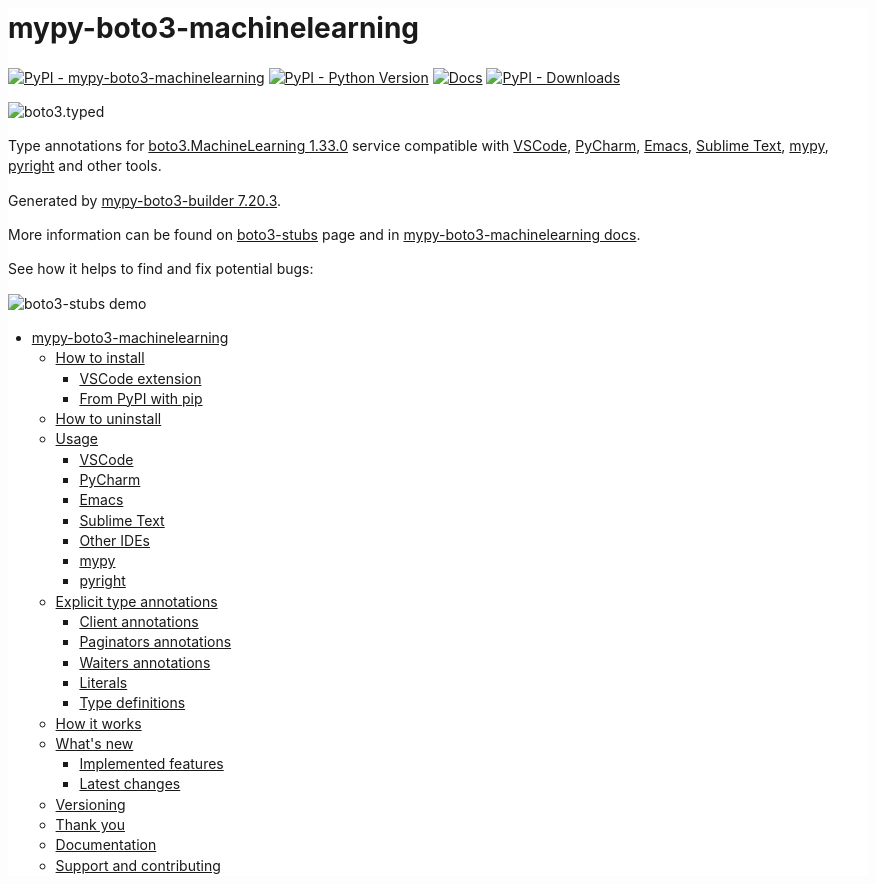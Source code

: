 <a id="mypy-boto3-machinelearning"></a>

# mypy-boto3-machinelearning

[![PyPI - mypy-boto3-machinelearning](https://img.shields.io/pypi/v/mypy-boto3-machinelearning.svg?color=blue)](https://pypi.org/project/mypy-boto3-machinelearning)
[![PyPI - Python Version](https://img.shields.io/pypi/pyversions/mypy-boto3-machinelearning.svg?color=blue)](https://pypi.org/project/mypy-boto3-machinelearning)
[![Docs](https://img.shields.io/readthedocs/boto3-stubs.svg?color=blue)](https://youtype.github.io/boto3_stubs_docs/mypy_boto3_machinelearning/)
[![PyPI - Downloads](https://static.pepy.tech/badge/mypy-boto3-machinelearning)](https://pepy.tech/project/mypy-boto3-machinelearning)

![boto3.typed](https://github.com/youtype/mypy_boto3_builder/raw/main/logo.png)

Type annotations for
[boto3.MachineLearning 1.33.0](https://boto3.amazonaws.com/v1/documentation/api/latest/reference/services/machinelearning.html#MachineLearning)
service compatible with [VSCode](https://code.visualstudio.com/),
[PyCharm](https://www.jetbrains.com/pycharm/),
[Emacs](https://www.gnu.org/software/emacs/),
[Sublime Text](https://www.sublimetext.com/),
[mypy](https://github.com/python/mypy),
[pyright](https://github.com/microsoft/pyright) and other tools.

Generated by
[mypy-boto3-builder 7.20.3](https://github.com/youtype/mypy_boto3_builder).

More information can be found on
[boto3-stubs](https://pypi.org/project/boto3-stubs/) page and in
[mypy-boto3-machinelearning docs](https://youtype.github.io/boto3_stubs_docs/mypy_boto3_machinelearning/).

See how it helps to find and fix potential bugs:

![boto3-stubs demo](https://github.com/youtype/mypy_boto3_builder/raw/main/demo.gif)

- [mypy-boto3-machinelearning](#mypy-boto3-machinelearning)
  - [How to install](#how-to-install)
    - [VSCode extension](#vscode-extension)
    - [From PyPI with pip](#from-pypi-with-pip)
  - [How to uninstall](#how-to-uninstall)
  - [Usage](#usage)
    - [VSCode](#vscode)
    - [PyCharm](#pycharm)
    - [Emacs](#emacs)
    - [Sublime Text](#sublime-text)
    - [Other IDEs](#other-ides)
    - [mypy](#mypy)
    - [pyright](#pyright)
  - [Explicit type annotations](#explicit-type-annotations)
    - [Client annotations](#client-annotations)
    - [Paginators annotations](#paginators-annotations)
    - [Waiters annotations](#waiters-annotations)
    - [Literals](#literals)
    - [Type definitions](#type-definitions)
  - [How it works](#how-it-works)
  - [What's new](#what's-new)
    - [Implemented features](#implemented-features)
    - [Latest changes](#latest-changes)
  - [Versioning](#versioning)
  - [Thank you](#thank-you)
  - [Documentation](#documentation)
  - [Support and contributing](#support-and-contributing)
